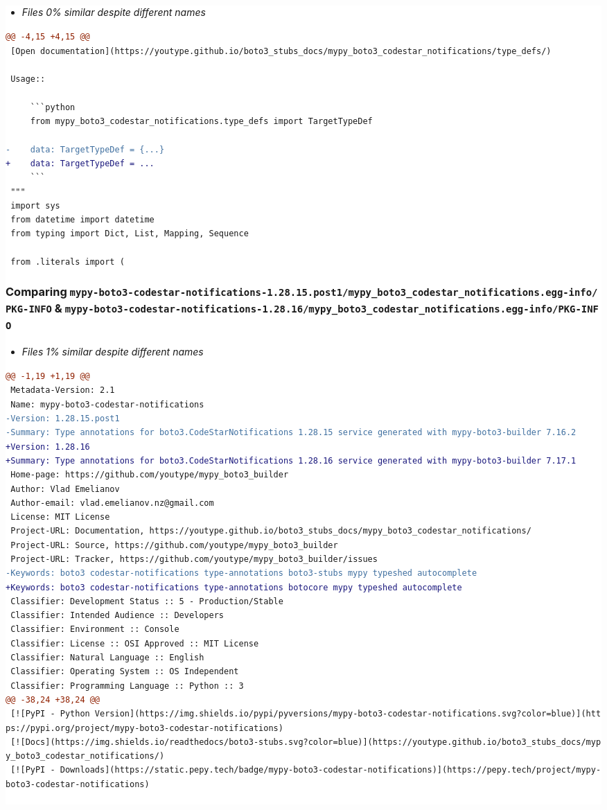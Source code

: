  * *Files 0% similar despite different names*

```diff
@@ -4,15 +4,15 @@
 [Open documentation](https://youtype.github.io/boto3_stubs_docs/mypy_boto3_codestar_notifications/type_defs/)
 
 Usage::
 
     ```python
     from mypy_boto3_codestar_notifications.type_defs import TargetTypeDef
 
-    data: TargetTypeDef = {...}
+    data: TargetTypeDef = ...
     ```
 """
 import sys
 from datetime import datetime
 from typing import Dict, List, Mapping, Sequence
 
 from .literals import (
```

### Comparing `mypy-boto3-codestar-notifications-1.28.15.post1/mypy_boto3_codestar_notifications.egg-info/PKG-INFO` & `mypy-boto3-codestar-notifications-1.28.16/mypy_boto3_codestar_notifications.egg-info/PKG-INFO`

 * *Files 1% similar despite different names*

```diff
@@ -1,19 +1,19 @@
 Metadata-Version: 2.1
 Name: mypy-boto3-codestar-notifications
-Version: 1.28.15.post1
-Summary: Type annotations for boto3.CodeStarNotifications 1.28.15 service generated with mypy-boto3-builder 7.16.2
+Version: 1.28.16
+Summary: Type annotations for boto3.CodeStarNotifications 1.28.16 service generated with mypy-boto3-builder 7.17.1
 Home-page: https://github.com/youtype/mypy_boto3_builder
 Author: Vlad Emelianov
 Author-email: vlad.emelianov.nz@gmail.com
 License: MIT License
 Project-URL: Documentation, https://youtype.github.io/boto3_stubs_docs/mypy_boto3_codestar_notifications/
 Project-URL: Source, https://github.com/youtype/mypy_boto3_builder
 Project-URL: Tracker, https://github.com/youtype/mypy_boto3_builder/issues
-Keywords: boto3 codestar-notifications type-annotations boto3-stubs mypy typeshed autocomplete
+Keywords: boto3 codestar-notifications type-annotations botocore mypy typeshed autocomplete
 Classifier: Development Status :: 5 - Production/Stable
 Classifier: Intended Audience :: Developers
 Classifier: Environment :: Console
 Classifier: License :: OSI Approved :: MIT License
 Classifier: Natural Language :: English
 Classifier: Operating System :: OS Independent
 Classifier: Programming Language :: Python :: 3
@@ -38,24 +38,24 @@
 [![PyPI - Python Version](https://img.shields.io/pypi/pyversions/mypy-boto3-codestar-notifications.svg?color=blue)](https://pypi.org/project/mypy-boto3-codestar-notifications)
 [![Docs](https://img.shields.io/readthedocs/boto3-stubs.svg?color=blue)](https://youtype.github.io/boto3_stubs_docs/mypy_boto3_codestar_notifications/)
 [![PyPI - Downloads](https://static.pepy.tech/badge/mypy-boto3-codestar-notifications)](https://pepy.tech/project/mypy-boto3-codestar-notifications)
 
```